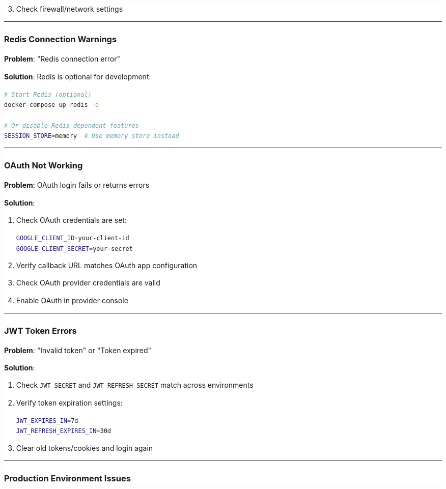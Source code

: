 3. Check firewall/network settings

---

### Redis Connection Warnings

**Problem**: "Redis connection error"

**Solution**:
Redis is optional for development:

```bash
# Start Redis (optional)
docker-compose up redis -d

# Or disable Redis-dependent features
SESSION_STORE=memory  # Use memory store instead
```

---

### OAuth Not Working

**Problem**: OAuth login fails or returns errors

**Solution**:

1. Check OAuth credentials are set:

   ```bash
   GOOGLE_CLIENT_ID=your-client-id
   GOOGLE_CLIENT_SECRET=your-secret
   ```

2. Verify callback URL matches OAuth app configuration
3. Check OAuth provider credentials are valid
4. Enable OAuth in provider console

---

### JWT Token Errors

**Problem**: "Invalid token" or "Token expired"

**Solution**:

1. Check `JWT_SECRET` and `JWT_REFRESH_SECRET` match across environments
2. Verify token expiration settings:

   ```bash
   JWT_EXPIRES_IN=7d
   JWT_REFRESH_EXPIRES_IN=30d
   ```

3. Clear old tokens/cookies and login again

---

### Production Environment Issues
